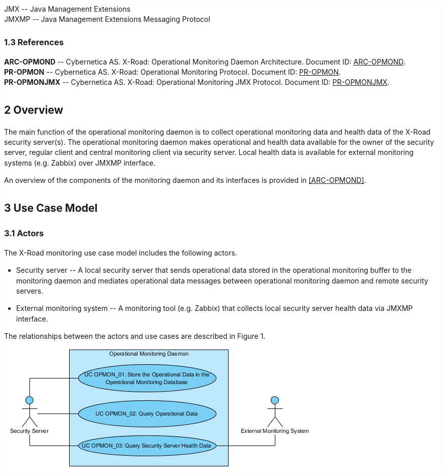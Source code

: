 JMX -- Java Management Extensions  
JMXMP -- Java Management Extensions Messaging Protocol

### 1.3 References

<a name="ARC-OPMOND"></a>**ARC-OPMOND** -- Cybernetica AS. X-Road: Operational Monitoring Daemon Architecture. Document ID: [ARC-OPMOND](../Architecture/arc-opmond_x-road_operational_monitoring_daemon_architecture_Y-1096-1.md).  
<a name="PR-OPMON"></a>**PR-OPMON** -- Cybernetica AS. X-Road: Operational Monitoring Protocol. Document ID: [PR-OPMON](../Protocols/pr-opmon_x-road_operational_monitoring_protocol_Y-1096-2.md).  
<a name="PR-OPMONJMX"></a>**PR-OPMONJMX** -- Cybernetica AS. X-Road: Operational Monitoring JMX Protocol. Document ID: [PR-OPMONJMX](../Protocols/pr-opmonjmx_x-road_operational_monitoring_jmx_protocol_Y-1096-3.md).

## 2 Overview

The main function of the operational monitoring daemon is to collect operational monitoring data and health data of the X-Road security server(s). The operational monitoring daemon makes operational and health data available for the owner of the security server, regular client and central monitoring client via security server. Local health data is available for external monitoring systems (e.g. Zabbix) over JMXMP interface.

An overview of the components of the monitoring daemon and its interfaces is provided in [[ARC-OPMOND]](#ARC-OPMOND).

## 3 Use Case Model

### 3.1 Actors

The X-Road monitoring use case model includes the following actors.

- Security server -- A local security server that sends operational data stored in the operational monitoring buffer to the monitoring daemon and mediates operational data messages between operational monitoring daemon and remote security servers.

- External monitoring system -- A monitoring tool (e.g. Zabbix) that collects local security server health data via JMXMP interface.

The relationships between the actors and use cases are described in Figure 1.

![Operational monitoring daemon use case diagram](x-road_operational_monitoring_daemon_use_case_diagram.png)
